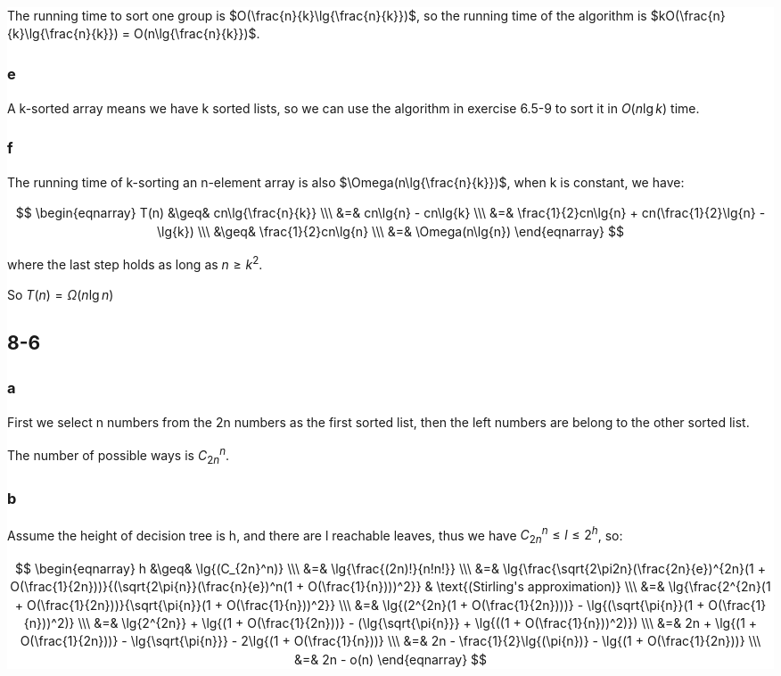 The running time to sort one group is $O(\frac{n}{k}\lg{\frac{n}{k}})$, so the running time of the algorithm is $kO(\frac{n}{k}\lg{\frac{n}{k}}) = O(n\lg{\frac{n}{k}})$.

### e
A k-sorted array means we have k sorted lists, so we can use the algorithm in exercise 6.5-9 to sort it in $O(n\lg{k})$ time.

### f
The running time of k-sorting an n-element array is also $\Omega(n\lg{\frac{n}{k}})$, when k is constant, we have:

$$
\begin{eqnarray}
T(n) &\geq& cn\lg{\frac{n}{k}} \\\
&=& cn\lg{n} - cn\lg{k} \\\
&=& \frac{1}{2}cn\lg{n} + cn(\frac{1}{2}\lg{n} - \lg{k}) \\\
&\geq& \frac{1}{2}cn\lg{n} \\\
&=& \Omega(n\lg{n})
\end{eqnarray}
$$

where the last step holds as long as $n \geq k^2$.

So $T(n) = \Omega(n\lg{n})$

## 8-6
### a
First we select n numbers from the 2n numbers as the first sorted list, then the left numbers are belong to the other sorted list.

The number of possible ways is $C_{2n}^n$.

### b
Assume the height of decision tree is h, and there are l reachable leaves, thus we have $C_{2n}^n \leq l \leq 2^h$, so:

$$
\begin{eqnarray}
h &\geq& \lg{(C_{2n}^n)} \\\
&=& \lg{\frac{(2n)!}{n!n!}} \\\
&=& \lg{\frac{\sqrt{2\pi2n}(\frac{2n}{e})^{2n}(1 + O(\frac{1}{2n}))}{(\sqrt{2\pi{n}}(\frac{n}{e})^n(1 + O(\frac{1}{n})))^2}} & \text{(Stirling's approximation)} \\\
&=& \lg{\frac{2^{2n}(1 + O(\frac{1}{2n}))}{\sqrt{\pi{n}}(1 + O(\frac{1}{n}))^2}} \\\
&=& \lg{(2^{2n}(1 + O(\frac{1}{2n})))} - \lg{(\sqrt{\pi{n}}(1 + O(\frac{1}{n}))^2)} \\\
&=& \lg{2^{2n}} + \lg{(1 + O(\frac{1}{2n}))} - (\lg{\sqrt{\pi{n}}} + \lg{((1 + O(\frac{1}{n}))^2)}) \\\
&=& 2n + \lg{(1 + O(\frac{1}{2n}))} - \lg{\sqrt{\pi{n}}} - 2\lg{(1 + O(\frac{1}{n}))} \\\
&=& 2n - \frac{1}{2}\lg{(\pi{n})} - \lg{(1 + O(\frac{1}{2n}))} \\\
&=& 2n - o(n)
\end{eqnarray}
$$
